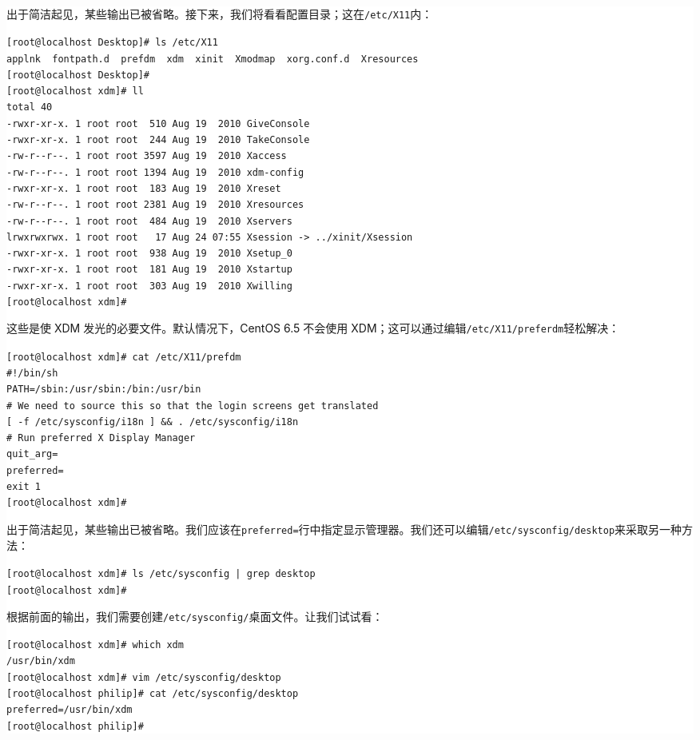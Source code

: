 ```
```

出于简洁起见，某些输出已被省略。接下来，我们将看看配置目录；这在`/etc/X11`内：

```
[root@localhost Desktop]# ls /etc/X11
applnk  fontpath.d  prefdm  xdm  xinit  Xmodmap  xorg.conf.d  Xresources
[root@localhost Desktop]#
[root@localhost xdm]# ll
total 40
-rwxr-xr-x. 1 root root  510 Aug 19  2010 GiveConsole
-rwxr-xr-x. 1 root root  244 Aug 19  2010 TakeConsole
-rw-r--r--. 1 root root 3597 Aug 19  2010 Xaccess
-rw-r--r--. 1 root root 1394 Aug 19  2010 xdm-config
-rwxr-xr-x. 1 root root  183 Aug 19  2010 Xreset
-rw-r--r--. 1 root root 2381 Aug 19  2010 Xresources
-rw-r--r--. 1 root root  484 Aug 19  2010 Xservers
lrwxrwxrwx. 1 root root   17 Aug 24 07:55 Xsession -> ../xinit/Xsession
-rwxr-xr-x. 1 root root  938 Aug 19  2010 Xsetup_0
-rwxr-xr-x. 1 root root  181 Aug 19  2010 Xstartup
-rwxr-xr-x. 1 root root  303 Aug 19  2010 Xwilling
[root@localhost xdm]#
```

这些是使 XDM 发光的必要文件。默认情况下，CentOS 6.5 不会使用 XDM；这可以通过编辑`/etc/X11/preferdm`轻松解决：

```
[root@localhost xdm]# cat /etc/X11/prefdm
#!/bin/sh
PATH=/sbin:/usr/sbin:/bin:/usr/bin
# We need to source this so that the login screens get translated
[ -f /etc/sysconfig/i18n ] && . /etc/sysconfig/i18n
# Run preferred X Display Manager
quit_arg=
preferred=
exit 1
[root@localhost xdm]#
```

出于简洁起见，某些输出已被省略。我们应该在`preferred=`行中指定显示管理器。我们还可以编辑`/etc/sysconfig/desktop`来采取另一种方法：

```
[root@localhost xdm]# ls /etc/sysconfig | grep desktop
[root@localhost xdm]#
```

根据前面的输出，我们需要创建`/etc/sysconfig/`桌面文件。让我们试试看：

```
[root@localhost xdm]# which xdm
/usr/bin/xdm
[root@localhost xdm]# vim /etc/sysconfig/desktop
[root@localhost philip]# cat /etc/sysconfig/desktop
preferred=/usr/bin/xdm
[root@localhost philip]#
```
